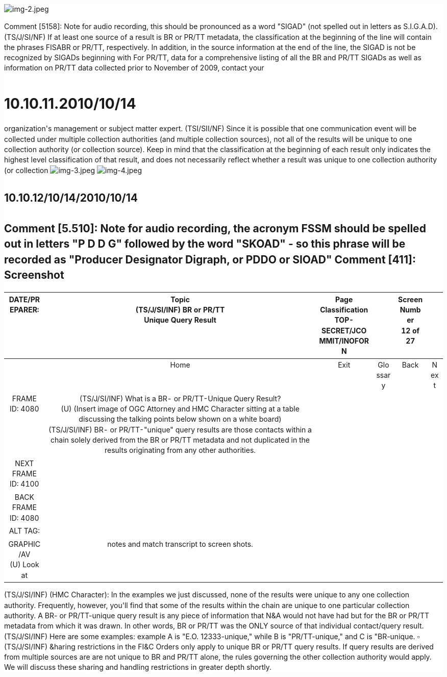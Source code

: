 ![img-2.jpeg](img-2.jpeg)

Comment [5158]: Note for audio recording, this should be pronounced as a word "SIGAD" (not spelled out in letters as S.I.G.A.D).
(TS/J/SI/NF) If at least one source of a result is BR or PR/TT metadata, the classification at the beginning of the line will contain the phrases FISABR or PR/TT, respectively. In addition, in the source information at the end of the line, the SIGAD is not be recognized by SIGADs beginning with
For PR/TT, data
for a
comprehensive listing of all the BR and PR/TT SIGADs as well as information on PR/TT data collected prior to November of 2009, contact your
# 10.10.11.2010/10/14 

organization's management or subject matter expert.
(TSI/SII/NF) Since it is possible that one communication event will be collected under multiple collection authorities (and multiple collection sources), not all of the results will be unique to one collection authority (or collection source). Keep in mind that the classification at the beginning of each result only indicates the highest level classification of that result, and does not necessarily reflect whether a result was unique to one collection authority (or collection
![img-3.jpeg](img-3.jpeg)
![img-4.jpeg](img-4.jpeg)

## 10.10.12/10/14/2010/10/14

## Comment [5.510]: Note for audio recording, the acronym FSSM should be spelled out in letters "P D D G" followed by the word "SKOAD" - so this phrase will be recorded as "Producer Designator Digraph, or PDDO or SIOAD" Comment [411]: Screenshot
| DATE/PREPARER: | Topic <br> (TS/J/SI/INF) BR or PR/TT <br> Unique Query Result | Page Classification <br> TOP-SECRET/JCOMMIT/INOFORN |  | Screen Number <br> 12 of 27 |  |
| :--: | :--: | :--: | :--: | :--: | :--: |
|  | Home | Exit | Glossary | Back | Next |
| FRAME ID: 4080 | (TS/J/SI/INF) What is a BR- or PR/TT-Unique Query Result? <br> (U) (Insert image of OGC Attorney and HMC Character sitting at a table discussing the talking points below shown on a white board) <br> (TS/J/SI/INF) BR- or PR/TT-"unique" query results are those contacts within a chain solely derived from the BR or PR/TT metadata and not duplicated in the results originating from any other authorities. |  |  |  |  |
| NEXT FRAME ID: 4100 |  |  |  |  |  |
| BACK FRAME ID: 4080 |  |  |  |  |  |
| ALT TAG: |  |  |  |  |  |
| GRAPHIC/AV <br> (U) Look at | notes and match transcript to screen shots. |  |  |  |  |

(TS/J/SI/INF) (HMC Character): In the examples we just discussed, none of the results were unique to any one collection authority. Frequently, however, you'll find that some of the results within the chain are unique to one particular collection authority. A BR- or PR/TT-unique query result is any piece of information that N\&A would not have had but for the BR or PR/TT metadata from which it was drawn. In other words, BR or PR/TT was the ONLY source of that individual contact/query result.
(TS/J/SI/INF) Here are some examples: example A is "E.O. 12333-unique," while B is "PR/TT-unique," and C is "BR-unique. $\square$
(TS/J/SI/INF) \&haring restrictions in the FI\&C Orders only apply to unique BR or PR/TT query results. If query results are derived from multiple sources are are not unique to BR and PR/TT alone, the rules governing the other collection authority would apply. We will discuss these sharing and handling restrictions in greater depth shortly.


[^0]:    (TSMSWNF) (HMC Character). It might seem as though the information would most certainly be counterterrorism-related since, due to the RAS approval process, you wouldn't have this U.S. person information from a query of BR or PR/TT if it weren't related to counterterrorism. In the majority of cases, it will be counterterrorism-related; however, the nature of the counterterrorism target is that it often overlaps with several other areas that include counternarcotics, counterintelligence, money laundering, document forging, people and weapons trafficking, and other topics that are not CT-centric. Thus, due to the fact that these authorities provide NSA access to a high volume of U.S. person information for counterterrorism purposes, the Court Order requires an explicit finding that the information is in fact related to counterterrorism prior to dissemination. Therefore, one of the approved decision makers must document the finding using the proper terminology. It must state that the information is related to counterterrorism and that it is necessary to understand the counterterrorism information.